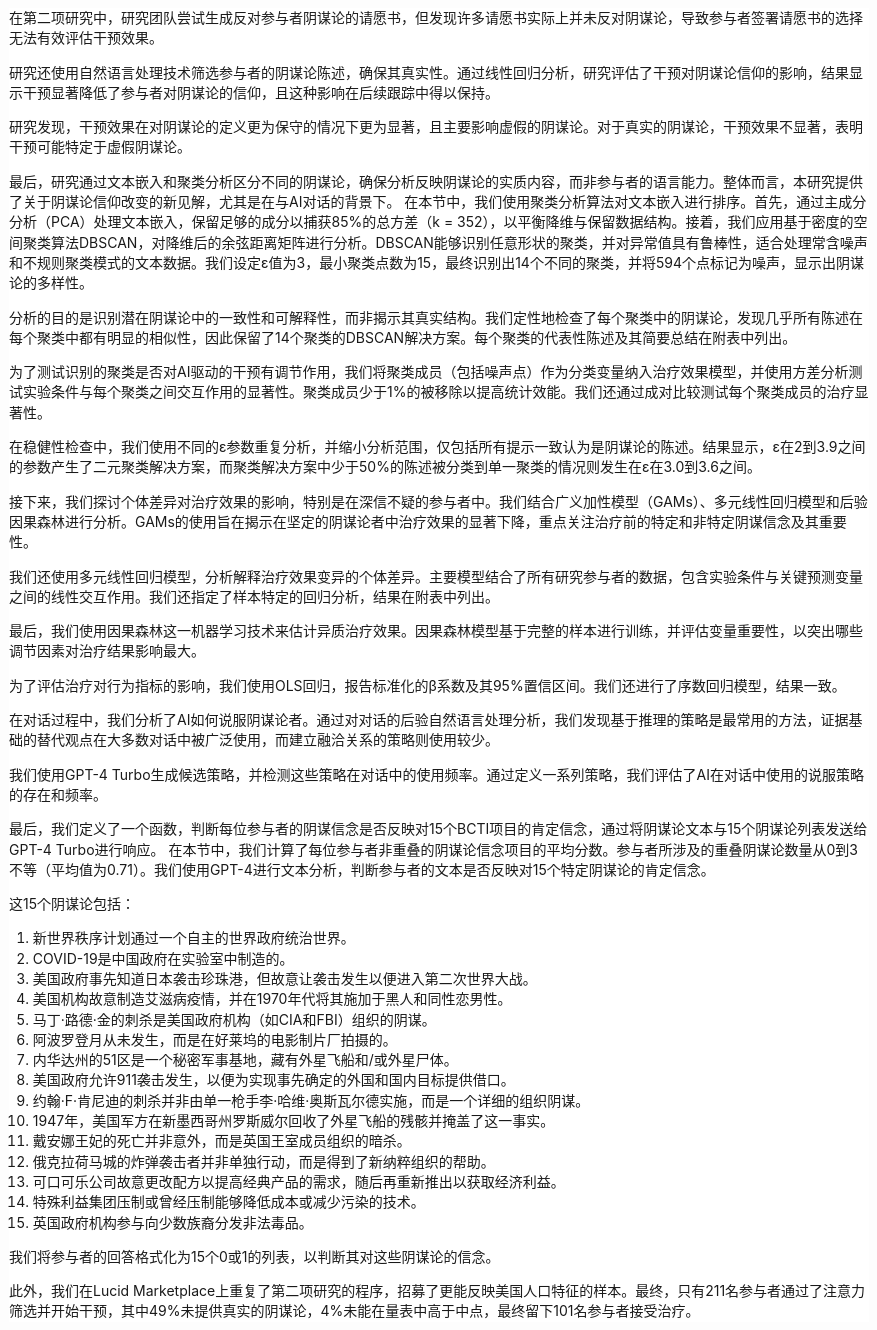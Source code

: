 在第二项研究中，研究团队尝试生成反对参与者阴谋论的请愿书，但发现许多请愿书实际上并未反对阴谋论，导致参与者签署请愿书的选择无法有效评估干预效果。

研究还使用自然语言处理技术筛选参与者的阴谋论陈述，确保其真实性。通过线性回归分析，研究评估了干预对阴谋论信仰的影响，结果显示干预显著降低了参与者对阴谋论的信仰，且这种影响在后续跟踪中得以保持。

研究发现，干预效果在对阴谋论的定义更为保守的情况下更为显著，且主要影响虚假的阴谋论。对于真实的阴谋论，干预效果不显著，表明干预可能特定于虚假阴谋论。

最后，研究通过文本嵌入和聚类分析区分不同的阴谋论，确保分析反映阴谋论的实质内容，而非参与者的语言能力。整体而言，本研究提供了关于阴谋论信仰改变的新见解，尤其是在与AI对话的背景下。
在本节中，我们使用聚类分析算法对文本嵌入进行排序。首先，通过主成分分析（PCA）处理文本嵌入，保留足够的成分以捕获85%的总方差（k = 352），以平衡降维与保留数据结构。接着，我们应用基于密度的空间聚类算法DBSCAN，对降维后的余弦距离矩阵进行分析。DBSCAN能够识别任意形状的聚类，并对异常值具有鲁棒性，适合处理常含噪声和不规则聚类模式的文本数据。我们设定ε值为3，最小聚类点数为15，最终识别出14个不同的聚类，并将594个点标记为噪声，显示出阴谋论的多样性。

分析的目的是识别潜在阴谋论中的一致性和可解释性，而非揭示其真实结构。我们定性地检查了每个聚类中的阴谋论，发现几乎所有陈述在每个聚类中都有明显的相似性，因此保留了14个聚类的DBSCAN解决方案。每个聚类的代表性陈述及其简要总结在附表中列出。

为了测试识别的聚类是否对AI驱动的干预有调节作用，我们将聚类成员（包括噪声点）作为分类变量纳入治疗效果模型，并使用方差分析测试实验条件与每个聚类之间交互作用的显著性。聚类成员少于1%的被移除以提高统计效能。我们还通过成对比较测试每个聚类成员的治疗显著性。

在稳健性检查中，我们使用不同的ε参数重复分析，并缩小分析范围，仅包括所有提示一致认为是阴谋论的陈述。结果显示，ε在2到3.9之间的参数产生了二元聚类解决方案，而聚类解决方案中少于50%的陈述被分类到单一聚类的情况则发生在ε在3.0到3.6之间。

接下来，我们探讨个体差异对治疗效果的影响，特别是在深信不疑的参与者中。我们结合广义加性模型（GAMs）、多元线性回归模型和后验因果森林进行分析。GAMs的使用旨在揭示在坚定的阴谋论者中治疗效果的显著下降，重点关注治疗前的特定和非特定阴谋信念及其重要性。

我们还使用多元线性回归模型，分析解释治疗效果变异的个体差异。主要模型结合了所有研究参与者的数据，包含实验条件与关键预测变量之间的线性交互作用。我们还指定了样本特定的回归分析，结果在附表中列出。

最后，我们使用因果森林这一机器学习技术来估计异质治疗效果。因果森林模型基于完整的样本进行训练，并评估变量重要性，以突出哪些调节因素对治疗结果影响最大。

为了评估治疗对行为指标的影响，我们使用OLS回归，报告标准化的β系数及其95%置信区间。我们还进行了序数回归模型，结果一致。

在对话过程中，我们分析了AI如何说服阴谋论者。通过对对话的后验自然语言处理分析，我们发现基于推理的策略是最常用的方法，证据基础的替代观点在大多数对话中被广泛使用，而建立融洽关系的策略则使用较少。

我们使用GPT-4 Turbo生成候选策略，并检测这些策略在对话中的使用频率。通过定义一系列策略，我们评估了AI在对话中使用的说服策略的存在和频率。

最后，我们定义了一个函数，判断每位参与者的阴谋信念是否反映对15个BCTI项目的肯定信念，通过将阴谋论文本与15个阴谋论列表发送给GPT-4 Turbo进行响应。
在本节中，我们计算了每位参与者非重叠的阴谋论信念项目的平均分数。参与者所涉及的重叠阴谋论数量从0到3不等（平均值为0.71）。我们使用GPT-4进行文本分析，判断参与者的文本是否反映对15个特定阴谋论的肯定信念。

这15个阴谋论包括：
1. 新世界秩序计划通过一个自主的世界政府统治世界。
2. COVID-19是中国政府在实验室中制造的。
3. 美国政府事先知道日本袭击珍珠港，但故意让袭击发生以便进入第二次世界大战。
4. 美国机构故意制造艾滋病疫情，并在1970年代将其施加于黑人和同性恋男性。
5. 马丁·路德·金的刺杀是美国政府机构（如CIA和FBI）组织的阴谋。
6. 阿波罗登月从未发生，而是在好莱坞的电影制片厂拍摄的。
7. 内华达州的51区是一个秘密军事基地，藏有外星飞船和/或外星尸体。
8. 美国政府允许911袭击发生，以便为实现事先确定的外国和国内目标提供借口。
9. 约翰·F·肯尼迪的刺杀并非由单一枪手李·哈维·奥斯瓦尔德实施，而是一个详细的组织阴谋。
10. 1947年，美国军方在新墨西哥州罗斯威尔回收了外星飞船的残骸并掩盖了这一事实。
11. 戴安娜王妃的死亡并非意外，而是英国王室成员组织的暗杀。
12. 俄克拉荷马城的炸弹袭击者并非单独行动，而是得到了新纳粹组织的帮助。
13. 可口可乐公司故意更改配方以提高经典产品的需求，随后再重新推出以获取经济利益。
14. 特殊利益集团压制或曾经压制能够降低成本或减少污染的技术。
15. 英国政府机构参与向少数族裔分发非法毒品。

我们将参与者的回答格式化为15个0或1的列表，以判断其对这些阴谋论的信念。

此外，我们在Lucid Marketplace上重复了第二项研究的程序，招募了更能反映美国人口特征的样本。最终，只有211名参与者通过了注意力筛选并开始干预，其中49%未提供真实的阴谋论，4%未能在量表中高于中点，最终留下101名参与者接受治疗。
